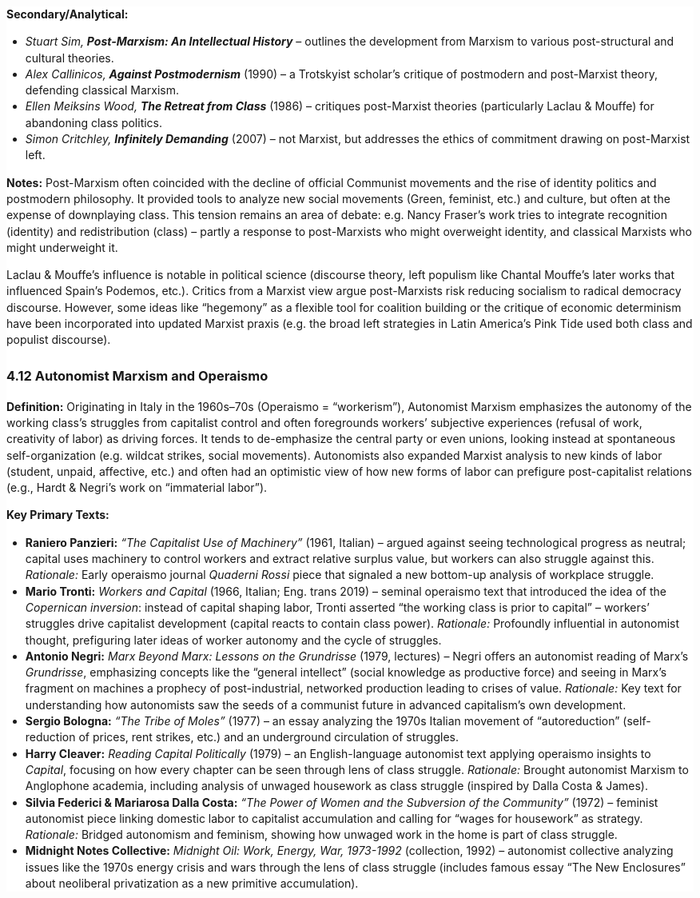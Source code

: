 **Secondary/Analytical:**

* *Stuart Sim, **Post-Marxism: An Intellectual History*** – outlines the development from Marxism to various post-structural and cultural theories.
* *Alex Callinicos, **Against Postmodernism*** (1990) – a Trotskyist scholar’s critique of postmodern and post-Marxist theory, defending classical Marxism.
* *Ellen Meiksins Wood, **The Retreat from Class*** (1986) – critiques post-Marxist theories (particularly Laclau & Mouffe) for abandoning class politics.
* *Simon Critchley, **Infinitely Demanding*** (2007) – not Marxist, but addresses the ethics of commitment drawing on post-Marxist left.

**Notes:** Post-Marxism often coincided with the decline of official Communist movements and the rise of identity politics and postmodern philosophy. It provided tools to analyze new social movements (Green, feminist, etc.) and culture, but often at the expense of downplaying class. This tension remains an area of debate: e.g. Nancy Fraser’s work tries to integrate recognition (identity) and redistribution (class) – partly a response to post-Marxists who might overweight identity, and classical Marxists who might underweight it.

Laclau & Mouffe’s influence is notable in political science (discourse theory, left populism like Chantal Mouffe’s later works that influenced Spain’s Podemos, etc.). Critics from a Marxist view argue post-Marxists risk reducing socialism to radical democracy discourse. However, some ideas like “hegemony” as a flexible tool for coalition building or the critique of economic determinism have been incorporated into updated Marxist praxis (e.g. the broad left strategies in Latin America’s Pink Tide used both class and populist discourse).

### 4.12 Autonomist Marxism and Operaismo

**Definition:** Originating in Italy in the 1960s–70s (Operaismo = “workerism”), Autonomist Marxism emphasizes the autonomy of the working class’s struggles from capitalist control and often foregrounds workers’ subjective experiences (refusal of work, creativity of labor) as driving forces. It tends to de-emphasize the central party or even unions, looking instead at spontaneous self-organization (e.g. wildcat strikes, social movements). Autonomists also expanded Marxist analysis to new kinds of labor (student, unpaid, affective, etc.) and often had an optimistic view of how new forms of labor can prefigure post-capitalist relations (e.g., Hardt & Negri’s work on “immaterial labor”).

**Key Primary Texts:**

* **Raniero Panzieri:** *“The Capitalist Use of Machinery”* (1961, Italian) – argued against seeing technological progress as neutral; capital uses machinery to control workers and extract relative surplus value, but workers can also struggle against this. *Rationale:* Early operaismo journal *Quaderni Rossi* piece that signaled a new bottom-up analysis of workplace struggle.
* **Mario Tronti:** *Workers and Capital* (1966, Italian; Eng. trans 2019) – seminal operaismo text that introduced the idea of the *Copernican inversion*: instead of capital shaping labor, Tronti asserted “the working class is prior to capital” – workers’ struggles drive capitalist development (capital reacts to contain class power). *Rationale:* Profoundly influential in autonomist thought, prefiguring later ideas of worker autonomy and the cycle of struggles.
* **Antonio Negri:** *Marx Beyond Marx: Lessons on the Grundrisse* (1979, lectures) – Negri offers an autonomist reading of Marx’s *Grundrisse*, emphasizing concepts like the “general intellect” (social knowledge as productive force) and seeing in Marx’s fragment on machines a prophecy of post-industrial, networked production leading to crises of value. *Rationale:* Key text for understanding how autonomists saw the seeds of a communist future in advanced capitalism’s own development.
* **Sergio Bologna:** *“The Tribe of Moles”* (1977) – an essay analyzing the 1970s Italian movement of “autoreduction” (self-reduction of prices, rent strikes, etc.) and an underground circulation of struggles.
* **Harry Cleaver:** *Reading Capital Politically* (1979) – an English-language autonomist text applying operaismo insights to *Capital*, focusing on how every chapter can be seen through lens of class struggle. *Rationale:* Brought autonomist Marxism to Anglophone academia, including analysis of unwaged housework as class struggle (inspired by Dalla Costa & James).
* **Silvia Federici & Mariarosa Dalla Costa:** *“The Power of Women and the Subversion of the Community”* (1972) – feminist autonomist piece linking domestic labor to capitalist accumulation and calling for “wages for housework” as strategy. *Rationale:* Bridged autonomism and feminism, showing how unwaged work in the home is part of class struggle.
* **Midnight Notes Collective:** *Midnight Oil: Work, Energy, War, 1973-1992* (collection, 1992) – autonomist collective analyzing issues like the 1970s energy crisis and wars through the lens of class struggle (includes famous essay “The New Enclosures” about neoliberal privatization as a new primitive accumulation).